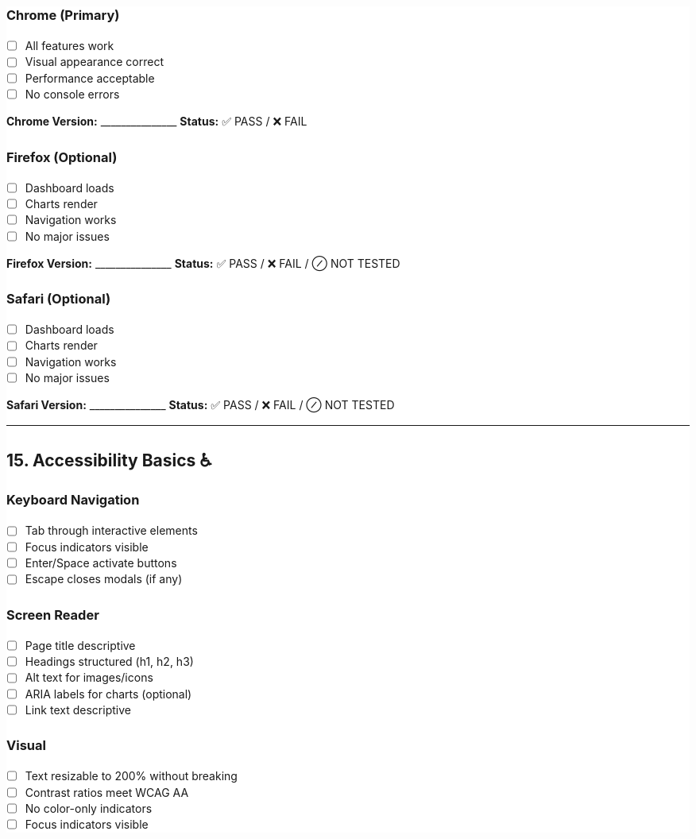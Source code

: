 ### Chrome (Primary)
- [ ] All features work
- [ ] Visual appearance correct
- [ ] Performance acceptable
- [ ] No console errors

**Chrome Version:** _______________
**Status:** ✅ PASS / ❌ FAIL

### Firefox (Optional)
- [ ] Dashboard loads
- [ ] Charts render
- [ ] Navigation works
- [ ] No major issues

**Firefox Version:** _______________
**Status:** ✅ PASS / ❌ FAIL / ⊘ NOT TESTED

### Safari (Optional)
- [ ] Dashboard loads
- [ ] Charts render
- [ ] Navigation works
- [ ] No major issues

**Safari Version:** _______________
**Status:** ✅ PASS / ❌ FAIL / ⊘ NOT TESTED

---

## 15. Accessibility Basics ♿

### Keyboard Navigation
- [ ] Tab through interactive elements
- [ ] Focus indicators visible
- [ ] Enter/Space activate buttons
- [ ] Escape closes modals (if any)

### Screen Reader
- [ ] Page title descriptive
- [ ] Headings structured (h1, h2, h3)
- [ ] Alt text for images/icons
- [ ] ARIA labels for charts (optional)
- [ ] Link text descriptive

### Visual
- [ ] Text resizable to 200% without breaking
- [ ] Contrast ratios meet WCAG AA
- [ ] No color-only indicators
- [ ] Focus indicators visible
